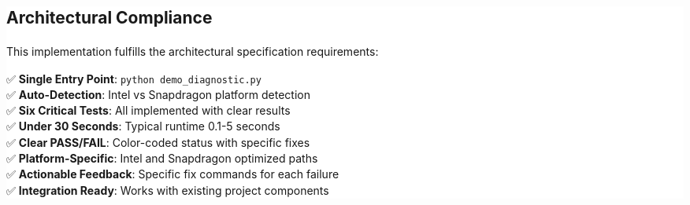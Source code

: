 ## Architectural Compliance

This implementation fulfills the architectural specification requirements:

✅ **Single Entry Point**: `python demo_diagnostic.py`  
✅ **Auto-Detection**: Intel vs Snapdragon platform detection  
✅ **Six Critical Tests**: All implemented with clear results  
✅ **Under 30 Seconds**: Typical runtime 0.1-5 seconds  
✅ **Clear PASS/FAIL**: Color-coded status with specific fixes  
✅ **Platform-Specific**: Intel and Snapdragon optimized paths  
✅ **Actionable Feedback**: Specific fix commands for each failure  
✅ **Integration Ready**: Works with existing project components